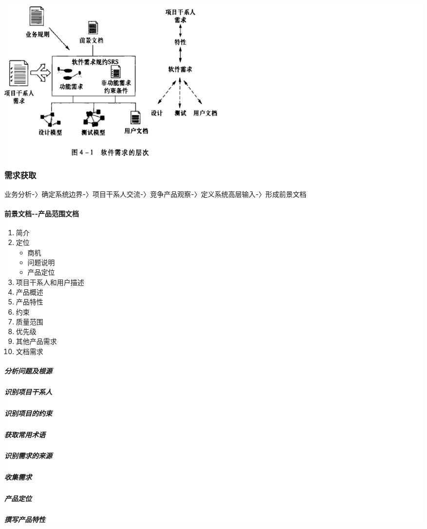 ![image-20230928085813446](img/22.png)

### 需求获取

业务分析-〉确定系统边界-〉项目干系人交流-〉竞争产品观察-〉定义系统高层输入-〉形成前景文档

#### 前景文档--产品范围文档

1. 简介
2. 定位
   * 商机
   * 问题说明
   * 产品定位
3. 项目干系人和用户描述
4. 产品概述
5. 产品特性
6. 约束
7. 质量范围
8. 优先级
9. 其他产品需求
10. 文档需求

##### 分析问题及根源

##### 识别项目干系人

##### 识别项目的约束

##### 获取常用术语

##### 识别需求的来源

##### 收集需求

##### 产品定位

##### 撰写产品特性
